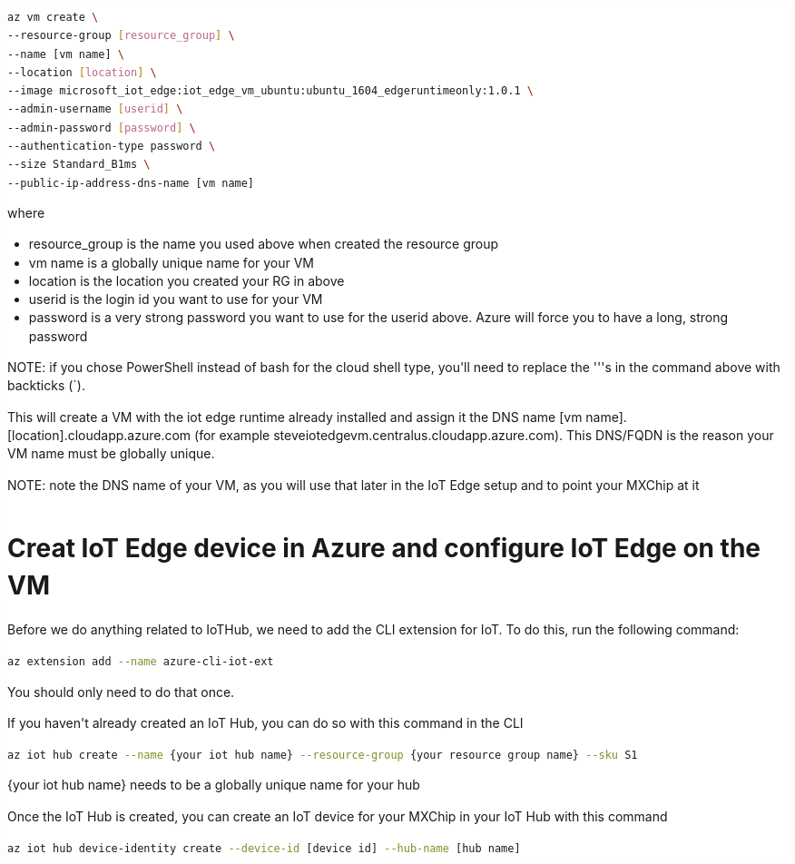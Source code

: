 ```bash
az vm create \
--resource-group [resource_group] \
--name [vm name] \
--location [location] \
--image microsoft_iot_edge:iot_edge_vm_ubuntu:ubuntu_1604_edgeruntimeonly:1.0.1 \
--admin-username [userid] \
--admin-password [password] \
--authentication-type password \
--size Standard_B1ms \
--public-ip-address-dns-name [vm name]
```

where
- resource_group is the name you used above when created the resource group
- vm name is a globally unique name for your VM
- location is the location you created your RG in above
- userid is the login id you want to use for your VM
- password is a very strong password you want to use for the userid above.  Azure will force you to have a long, strong password

NOTE:  if you chose PowerShell instead of bash for the cloud shell type, you'll need to replace the '\''s in the command above with backticks (`).

This will create a VM with the iot edge runtime already installed and assign it the DNS name [vm name].[location].cloudapp.azure.com   (for example steveiotedgevm.centralus.cloudapp.azure.com).  This DNS/FQDN is the reason your VM name must be globally unique.

NOTE:  note the DNS name of your VM, as you will use that later in the IoT Edge setup and to point your MXChip at it

# Creat IoT Edge device in Azure and configure IoT Edge on the VM

Before we do anything related to IoTHub, we need to add the CLI extension for IoT. To do this, run the following command:

```bash
az extension add --name azure-cli-iot-ext
```
You should only need to do that once.

If you haven't already created an IoT Hub, you can do so with this command in the CLI

```bash
az iot hub create --name {your iot hub name} --resource-group {your resource group name} --sku S1
```

{your iot hub name} needs to be a globally unique name for your hub

Once the IoT Hub is created, you can create an IoT device for your MXChip in your IoT Hub with this command

```bash
az iot hub device-identity create --device-id [device id] --hub-name [hub name] 
```
